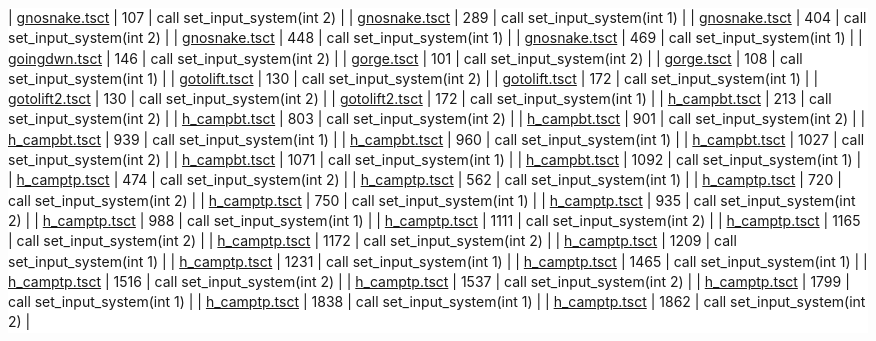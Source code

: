 | [gnosnake.tsct](../../../out/gnosnake.tsct#L107) | 107 | call set_input_system(int 2) |
| [gnosnake.tsct](../../../out/gnosnake.tsct#L289) | 289 | call set_input_system(int 1) |
| [gnosnake.tsct](../../../out/gnosnake.tsct#L404) | 404 | call set_input_system(int 2) |
| [gnosnake.tsct](../../../out/gnosnake.tsct#L448) | 448 | call set_input_system(int 1) |
| [gnosnake.tsct](../../../out/gnosnake.tsct#L469) | 469 | call set_input_system(int 1) |
| [goingdwn.tsct](../../../out/goingdwn.tsct#L146) | 146 | call set_input_system(int 2) |
| [gorge.tsct](../../../out/gorge.tsct#L101) | 101 | call set_input_system(int 2) |
| [gorge.tsct](../../../out/gorge.tsct#L108) | 108 | call set_input_system(int 1) |
| [gotolift.tsct](../../../out/gotolift.tsct#L130) | 130 | call set_input_system(int 2) |
| [gotolift.tsct](../../../out/gotolift.tsct#L172) | 172 | call set_input_system(int 1) |
| [gotolift2.tsct](../../../out/gotolift2.tsct#L130) | 130 | call set_input_system(int 2) |
| [gotolift2.tsct](../../../out/gotolift2.tsct#L172) | 172 | call set_input_system(int 1) |
| [h_campbt.tsct](../../../out/h_campbt.tsct#L213) | 213 | call set_input_system(int 2) |
| [h_campbt.tsct](../../../out/h_campbt.tsct#L803) | 803 | call set_input_system(int 2) |
| [h_campbt.tsct](../../../out/h_campbt.tsct#L901) | 901 | call set_input_system(int 2) |
| [h_campbt.tsct](../../../out/h_campbt.tsct#L939) | 939 | call set_input_system(int 1) |
| [h_campbt.tsct](../../../out/h_campbt.tsct#L960) | 960 | call set_input_system(int 1) |
| [h_campbt.tsct](../../../out/h_campbt.tsct#L1027) | 1027 | call set_input_system(int 2) |
| [h_campbt.tsct](../../../out/h_campbt.tsct#L1071) | 1071 | call set_input_system(int 1) |
| [h_campbt.tsct](../../../out/h_campbt.tsct#L1092) | 1092 | call set_input_system(int 1) |
| [h_camptp.tsct](../../../out/h_camptp.tsct#L474) | 474 | call set_input_system(int 2) |
| [h_camptp.tsct](../../../out/h_camptp.tsct#L562) | 562 | call set_input_system(int 1) |
| [h_camptp.tsct](../../../out/h_camptp.tsct#L720) | 720 | call set_input_system(int 2) |
| [h_camptp.tsct](../../../out/h_camptp.tsct#L750) | 750 | call set_input_system(int 1) |
| [h_camptp.tsct](../../../out/h_camptp.tsct#L935) | 935 | call set_input_system(int 2) |
| [h_camptp.tsct](../../../out/h_camptp.tsct#L988) | 988 | call set_input_system(int 1) |
| [h_camptp.tsct](../../../out/h_camptp.tsct#L1111) | 1111 | call set_input_system(int 2) |
| [h_camptp.tsct](../../../out/h_camptp.tsct#L1165) | 1165 | call set_input_system(int 2) |
| [h_camptp.tsct](../../../out/h_camptp.tsct#L1172) | 1172 | call set_input_system(int 2) |
| [h_camptp.tsct](../../../out/h_camptp.tsct#L1209) | 1209 | call set_input_system(int 1) |
| [h_camptp.tsct](../../../out/h_camptp.tsct#L1231) | 1231 | call set_input_system(int 1) |
| [h_camptp.tsct](../../../out/h_camptp.tsct#L1465) | 1465 | call set_input_system(int 1) |
| [h_camptp.tsct](../../../out/h_camptp.tsct#L1516) | 1516 | call set_input_system(int 2) |
| [h_camptp.tsct](../../../out/h_camptp.tsct#L1537) | 1537 | call set_input_system(int 2) |
| [h_camptp.tsct](../../../out/h_camptp.tsct#L1799) | 1799 | call set_input_system(int 1) |
| [h_camptp.tsct](../../../out/h_camptp.tsct#L1838) | 1838 | call set_input_system(int 1) |
| [h_camptp.tsct](../../../out/h_camptp.tsct#L1862) | 1862 | call set_input_system(int 2) |